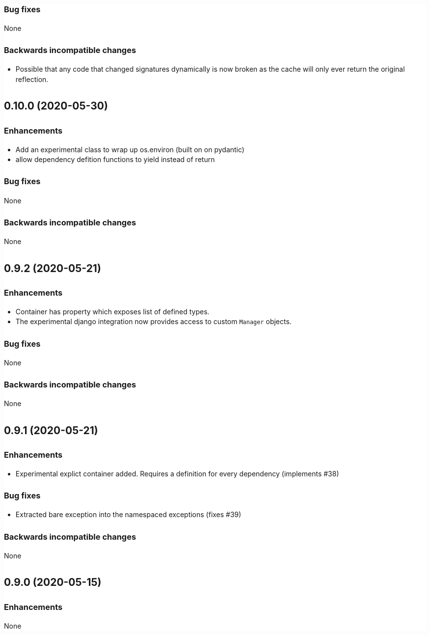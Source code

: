 ### Bug fixes
None

### Backwards incompatible changes
* Possible that any code that changed signatures dynamically is now broken as
  the cache will only ever return the original reflection.

## 0.10.0 (2020-05-30)
### Enhancements
* Add an experimental class to wrap up os.environ (built on on pydantic)
* allow dependency defition functions to yield instead of return

### Bug fixes
None

### Backwards incompatible changes
None


## 0.9.2 (2020-05-21)
### Enhancements
* Container has property which exposes list of defined types. 
* The experimental django integration now provides access to custom `Manager` objects.

### Bug fixes
None

### Backwards incompatible changes
None

## 0.9.1 (2020-05-21)
### Enhancements
* Experimental explict container added. Requires a definition for every dependency (implements #38)

### Bug fixes
* Extracted bare exception into the namespaced exceptions (fixes #39)

### Backwards incompatible changes
None

## 0.9.0 (2020-05-15)
### Enhancements
None

